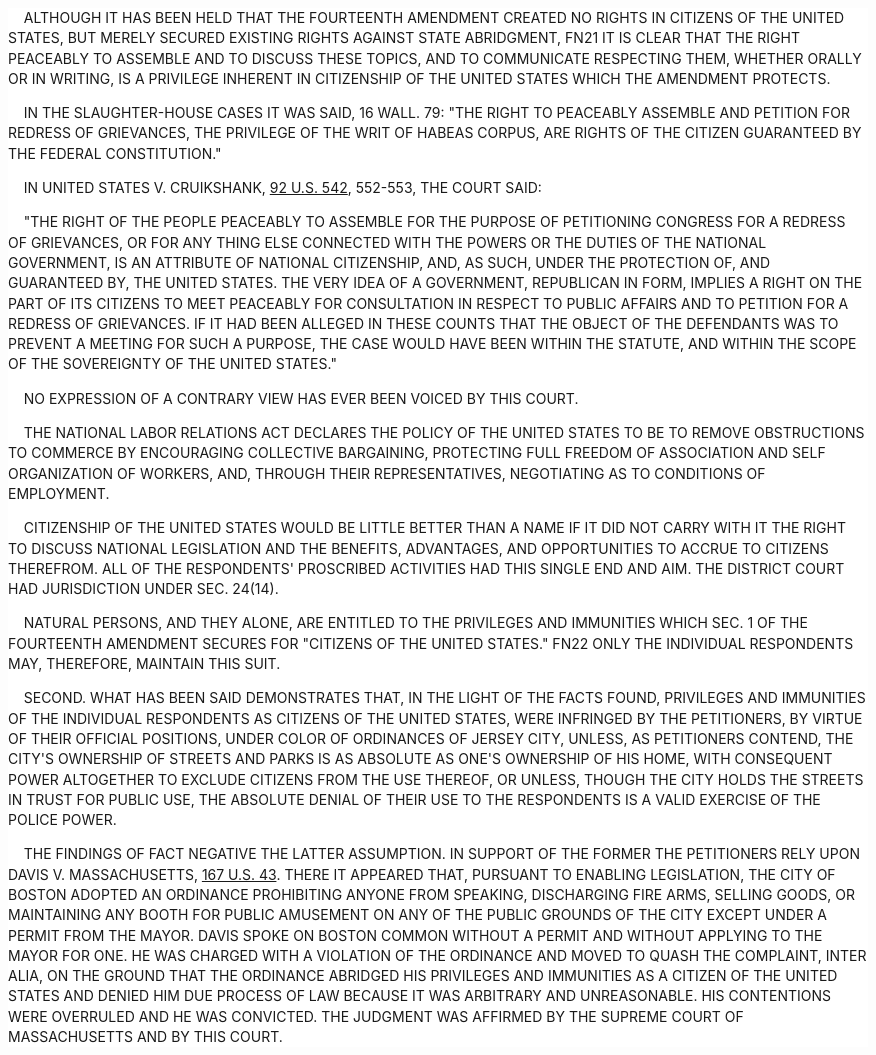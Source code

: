     ALTHOUGH IT HAS BEEN HELD THAT THE FOURTEENTH AMENDMENT CREATED NO RIGHTS IN CITIZENS OF THE UNITED STATES, BUT MERELY SECURED EXISTING RIGHTS AGAINST STATE ABRIDGMENT,  FN21  IT IS CLEAR THAT THE RIGHT PEACEABLY TO ASSEMBLE AND TO DISCUSS THESE TOPICS, AND TO COMMUNICATE RESPECTING THEM, WHETHER ORALLY OR IN WRITING, IS A PRIVILEGE INHERENT IN CITIZENSHIP OF THE UNITED STATES WHICH THE AMENDMENT PROTECTS.

    IN THE SLAUGHTER-HOUSE CASES IT WAS SAID, 16 WALL.  79:  "THE RIGHT TO PEACEABLY ASSEMBLE AND PETITION FOR REDRESS OF GRIEVANCES, THE PRIVILEGE OF THE WRIT OF HABEAS CORPUS, ARE RIGHTS OF THE CITIZEN GUARANTEED BY THE FEDERAL CONSTITUTION."

    IN UNITED STATES V. CRUIKSHANK, [92 U.S. 542][/us/courts/scotus/usReporter/92/542], 552-553, THE COURT SAID:

    "THE RIGHT OF THE PEOPLE PEACEABLY TO ASSEMBLE FOR THE PURPOSE OF PETITIONING CONGRESS FOR A REDRESS OF GRIEVANCES, OR FOR ANY THING ELSE CONNECTED WITH THE POWERS OR THE DUTIES OF THE NATIONAL GOVERNMENT, IS AN ATTRIBUTE OF NATIONAL CITIZENSHIP, AND, AS SUCH, UNDER THE PROTECTION OF, AND GUARANTEED BY, THE UNITED STATES.  THE VERY IDEA OF A GOVERNMENT, REPUBLICAN IN FORM, IMPLIES A RIGHT ON THE PART OF ITS CITIZENS TO MEET PEACEABLY FOR CONSULTATION IN RESPECT TO PUBLIC AFFAIRS AND TO PETITION FOR A REDRESS OF GRIEVANCES.  IF IT HAD BEEN ALLEGED IN THESE COUNTS THAT THE OBJECT OF THE DEFENDANTS WAS TO PREVENT A MEETING FOR SUCH A PURPOSE, THE CASE WOULD HAVE BEEN WITHIN THE STATUTE, AND WITHIN THE SCOPE OF THE SOVEREIGNTY OF THE UNITED STATES."

    NO EXPRESSION OF A CONTRARY VIEW HAS EVER BEEN VOICED BY THIS COURT.

    THE NATIONAL LABOR RELATIONS ACT DECLARES THE POLICY OF THE UNITED STATES TO BE TO REMOVE OBSTRUCTIONS TO COMMERCE BY ENCOURAGING COLLECTIVE BARGAINING, PROTECTING FULL FREEDOM OF ASSOCIATION AND SELF ORGANIZATION OF WORKERS, AND, THROUGH THEIR REPRESENTATIVES, NEGOTIATING AS TO CONDITIONS OF EMPLOYMENT.

    CITIZENSHIP OF THE UNITED STATES WOULD BE LITTLE BETTER THAN A NAME IF IT DID NOT CARRY WITH IT THE RIGHT TO DISCUSS NATIONAL LEGISLATION AND THE BENEFITS, ADVANTAGES, AND OPPORTUNITIES TO ACCRUE TO CITIZENS THEREFROM.  ALL OF THE RESPONDENTS' PROSCRIBED ACTIVITIES HAD THIS SINGLE END AND AIM.  THE DISTRICT COURT HAD JURISDICTION UNDER SEC. 24(14).

    NATURAL PERSONS, AND THEY ALONE, ARE ENTITLED TO THE PRIVILEGES AND IMMUNITIES WHICH SEC. 1 OF THE FOURTEENTH AMENDMENT SECURES FOR "CITIZENS OF THE UNITED STATES."  FN22  ONLY THE INDIVIDUAL RESPONDENTS MAY, THEREFORE, MAINTAIN THIS SUIT.

    SECOND.  WHAT HAS BEEN SAID DEMONSTRATES THAT, IN THE LIGHT OF THE FACTS FOUND, PRIVILEGES AND IMMUNITIES OF THE INDIVIDUAL RESPONDENTS AS CITIZENS OF THE UNITED STATES, WERE INFRINGED BY THE PETITIONERS, BY VIRTUE OF THEIR OFFICIAL POSITIONS, UNDER COLOR OF ORDINANCES OF JERSEY CITY, UNLESS, AS PETITIONERS CONTEND, THE CITY'S OWNERSHIP OF STREETS AND PARKS IS AS ABSOLUTE AS ONE'S OWNERSHIP OF HIS HOME, WITH CONSEQUENT POWER ALTOGETHER TO EXCLUDE CITIZENS FROM THE USE THEREOF, OR UNLESS, THOUGH THE CITY HOLDS THE STREETS IN TRUST FOR PUBLIC USE, THE ABSOLUTE DENIAL OF THEIR USE TO THE RESPONDENTS IS A VALID EXERCISE OF THE POLICE POWER.

    THE FINDINGS OF FACT NEGATIVE THE LATTER ASSUMPTION.  IN SUPPORT OF THE FORMER THE PETITIONERS RELY UPON DAVIS V. MASSACHUSETTS, [167 U.S. 43][/us/courts/scotus/usReporter/167/43].  THERE IT APPEARED THAT, PURSUANT TO ENABLING LEGISLATION, THE CITY OF BOSTON ADOPTED AN ORDINANCE PROHIBITING ANYONE FROM SPEAKING, DISCHARGING FIRE ARMS, SELLING GOODS, OR MAINTAINING ANY BOOTH FOR PUBLIC AMUSEMENT ON ANY OF THE PUBLIC GROUNDS OF THE CITY EXCEPT UNDER A PERMIT FROM THE MAYOR.  DAVIS SPOKE ON BOSTON COMMON WITHOUT A PERMIT AND WITHOUT APPLYING TO THE MAYOR FOR ONE.  HE WAS CHARGED WITH A VIOLATION OF THE ORDINANCE AND MOVED TO QUASH THE COMPLAINT, INTER ALIA, ON THE GROUND THAT THE ORDINANCE ABRIDGED HIS PRIVILEGES AND IMMUNITIES AS A CITIZEN OF THE UNITED STATES AND DENIED HIM DUE PROCESS OF LAW BECAUSE IT WAS ARBITRARY AND UNREASONABLE.  HIS CONTENTIONS WERE OVERRULED AND HE WAS CONVICTED.  THE JUDGMENT WAS AFFIRMED BY THE SUPREME COURT OF MASSACHUSETTS AND BY THIS COURT.


[/us/courts/scotus/usReporter/307/496]: https://publicdocs.github.io/go/links?ns=uslm-x&ref=%2Fus%2Fcourts%2Fscotus%2FusReporter%2F307%2F496
[/us/courts/scotus/usReporter/167/43]: https://publicdocs.github.io/go/links?ns=uslm-x&ref=%2Fus%2Fcourts%2Fscotus%2FusReporter%2F167%2F43
[/us/courts/scotus/usReporter/303/444]: https://publicdocs.github.io/go/links?ns=uslm-x&ref=%2Fus%2Fcourts%2Fscotus%2FusReporter%2F303%2F444
[/us/courts/scotus/usReporter/306/624]: https://publicdocs.github.io/go/links?ns=uslm-x&ref=%2Fus%2Fcourts%2Fscotus%2FusReporter%2F306%2F624
[/us/courts/scotus/usReporter/92/542]: https://publicdocs.github.io/go/links?ns=uslm-x&ref=%2Fus%2Fcourts%2Fscotus%2FusReporter%2F92%2F542
[/us/courts/scotus/usReporter/167/43]: https://publicdocs.github.io/go/links?ns=uslm-x&ref=%2Fus%2Fcourts%2Fscotus%2FusReporter%2F167%2F43
[/us/usc/t28/s41]: https://publicdocs.github.io/go/links?ns=uslm&ref=%2Fus%2Fusc%2Ft28%2Fs41
[/us/usc/t18/s51]: https://publicdocs.github.io/go/links?ns=uslm&ref=%2Fus%2Fusc%2Ft18%2Fs51
[/us/stat/18/470]: https://publicdocs.github.io/go/links?ns=uslm&ref=%2Fus%2Fstat%2F18%2F470
[/us/courts/scotus/usReporter/179/58]: https://publicdocs.github.io/go/links?ns=uslm-x&ref=%2Fus%2Fcourts%2Fscotus%2FusReporter%2F179%2F58
[/us/courts/scotus/usReporter/185/487]: https://publicdocs.github.io/go/links?ns=uslm-x&ref=%2Fus%2Fcourts%2Fscotus%2FusReporter%2F185%2F487
[/us/courts/scotus/usReporter/303/283]: https://publicdocs.github.io/go/links?ns=uslm-x&ref=%2Fus%2Fcourts%2Fscotus%2FusReporter%2F303%2F283
[/us/courts/scotus/usReporter/298/178]: https://publicdocs.github.io/go/links?ns=uslm-x&ref=%2Fus%2Fcourts%2Fscotus%2FusReporter%2F298%2F178
[/us/courts/scotus/usReporter/299/269]: https://publicdocs.github.io/go/links?ns=uslm-x&ref=%2Fus%2Fcourts%2Fscotus%2FusReporter%2F299%2F269
[/us/courts/scotus/usReporter/180/379]: https://publicdocs.github.io/go/links?ns=uslm-x&ref=%2Fus%2Fcourts%2Fscotus%2FusReporter%2F180%2F379
[/us/courts/scotus/usReporter/240/594]: https://publicdocs.github.io/go/links?ns=uslm-x&ref=%2Fus%2Fcourts%2Fscotus%2FusReporter%2F240%2F594
[/us/courts/scotus/usReporter/253/243]: https://publicdocs.github.io/go/links?ns=uslm-x&ref=%2Fus%2Fcourts%2Fscotus%2FusReporter%2F253%2F243
[/us/stat/14/27]: https://publicdocs.github.io/go/links?ns=uslm&ref=%2Fus%2Fstat%2F14%2F27
[/us/stat/16/144]: https://publicdocs.github.io/go/links?ns=uslm&ref=%2Fus%2Fstat%2F16%2F144
[/us/stat/17/13]: https://publicdocs.github.io/go/links?ns=uslm&ref=%2Fus%2Fstat%2F17%2F13
[/us/stat/14/27]: https://publicdocs.github.io/go/links?ns=uslm&ref=%2Fus%2Fstat%2F14%2F27
[/us/courts/scotus/usReporter/245/366]: https://publicdocs.github.io/go/links?ns=uslm-x&ref=%2Fus%2Fcourts%2Fscotus%2FusReporter%2F245%2F366
[/us/stat/16/140]: https://publicdocs.github.io/go/links?ns=uslm&ref=%2Fus%2Fstat%2F16%2F140
[/us/stat/16/433]: https://publicdocs.github.io/go/links?ns=uslm&ref=%2Fus%2Fstat%2F16%2F433
[/us/stat/17/13]: https://publicdocs.github.io/go/links?ns=uslm&ref=%2Fus%2Fstat%2F17%2F13
[/us/courts/scotus/usReporter/176/581]: https://publicdocs.github.io/go/links?ns=uslm-x&ref=%2Fus%2Fcourts%2Fscotus%2FusReporter%2F176%2F581
[/us/courts/scotus/usReporter/252/533]: https://publicdocs.github.io/go/links?ns=uslm-x&ref=%2Fus%2Fcourts%2Fscotus%2FusReporter%2F252%2F533
[/us/courts/scotus/usReporter/207/142]: https://publicdocs.github.io/go/links?ns=uslm-x&ref=%2Fus%2Fcourts%2Fscotus%2FusReporter%2F207%2F142
[/us/courts/scotus/usReporter/249/522]: https://publicdocs.github.io/go/links?ns=uslm-x&ref=%2Fus%2Fcourts%2Fscotus%2FusReporter%2F249%2F522
[/us/courts/scotus/usReporter/252/37]: https://publicdocs.github.io/go/links?ns=uslm-x&ref=%2Fus%2Fcourts%2Fscotus%2FusReporter%2F252%2F37
[/us/courts/scotus/usReporter/254/281]: https://publicdocs.github.io/go/links?ns=uslm-x&ref=%2Fus%2Fcourts%2Fscotus%2FusReporter%2F254%2F281
[/us/courts/scotus/usReporter/279/377]: https://publicdocs.github.io/go/links?ns=uslm-x&ref=%2Fus%2Fcourts%2Fscotus%2FusReporter%2F279%2F377
[/us/courts/scotus/usReporter/297/431]: https://publicdocs.github.io/go/links?ns=uslm-x&ref=%2Fus%2Fcourts%2Fscotus%2FusReporter%2F297%2F431
[/us/courts/scotus/usReporter/100/313]: https://publicdocs.github.io/go/links?ns=uslm-x&ref=%2Fus%2Fcourts%2Fscotus%2FusReporter%2F100%2F313
[/us/courts/scotus/usReporter/100/339]: https://publicdocs.github.io/go/links?ns=uslm-x&ref=%2Fus%2Fcourts%2Fscotus%2FusReporter%2F100%2F339
[/us/courts/scotus/usReporter/227/278]: https://publicdocs.github.io/go/links?ns=uslm-x&ref=%2Fus%2Fcourts%2Fscotus%2FusReporter%2F227%2F278
[/us/courts/scotus/usReporter/294/103]: https://publicdocs.github.io/go/links?ns=uslm-x&ref=%2Fus%2Fcourts%2Fscotus%2FusReporter%2F294%2F103
[/us/courts/scotus/usReporter/303/444]: https://publicdocs.github.io/go/links?ns=uslm-x&ref=%2Fus%2Fcourts%2Fscotus%2FusReporter%2F303%2F444
[/us/courts/scotus/usReporter/100/339]: https://publicdocs.github.io/go/links?ns=uslm-x&ref=%2Fus%2Fcourts%2Fscotus%2FusReporter%2F100%2F339
[/us/courts/scotus/usReporter/136/436]: https://publicdocs.github.io/go/links?ns=uslm-x&ref=%2Fus%2Fcourts%2Fscotus%2FusReporter%2F136%2F436
[/us/courts/scotus/usReporter/172/557]: https://publicdocs.github.io/go/links?ns=uslm-x&ref=%2Fus%2Fcourts%2Fscotus%2FusReporter%2F172%2F557
[/us/courts/scotus/usReporter/176/68]: https://publicdocs.github.io/go/links?ns=uslm-x&ref=%2Fus%2Fcourts%2Fscotus%2FusReporter%2F176%2F68
[/us/courts/scotus/usReporter/204/359]: https://publicdocs.github.io/go/links?ns=uslm-x&ref=%2Fus%2Fcourts%2Fscotus%2FusReporter%2F204%2F359
[/us/courts/scotus/usReporter/226/112]: https://publicdocs.github.io/go/links?ns=uslm-x&ref=%2Fus%2Fcourts%2Fscotus%2FusReporter%2F226%2F112
[/us/courts/scotus/usReporter/268/652]: https://publicdocs.github.io/go/links?ns=uslm-x&ref=%2Fus%2Fcourts%2Fscotus%2FusReporter%2F268%2F652
[/us/courts/scotus/usReporter/274/357]: https://publicdocs.github.io/go/links?ns=uslm-x&ref=%2Fus%2Fcourts%2Fscotus%2FusReporter%2F274%2F357
[/us/courts/scotus/usReporter/274/380]: https://publicdocs.github.io/go/links?ns=uslm-x&ref=%2Fus%2Fcourts%2Fscotus%2FusReporter%2F274%2F380
[/us/courts/scotus/usReporter/283/359]: https://publicdocs.github.io/go/links?ns=uslm-x&ref=%2Fus%2Fcourts%2Fscotus%2FusReporter%2F283%2F359
[/us/courts/scotus/usReporter/283/697]: https://publicdocs.github.io/go/links?ns=uslm-x&ref=%2Fus%2Fcourts%2Fscotus%2FusReporter%2F283%2F697
[/us/courts/scotus/usReporter/297/233]: https://publicdocs.github.io/go/links?ns=uslm-x&ref=%2Fus%2Fcourts%2Fscotus%2FusReporter%2F297%2F233
[/us/courts/scotus/usReporter/299/353]: https://publicdocs.github.io/go/links?ns=uslm-x&ref=%2Fus%2Fcourts%2Fscotus%2FusReporter%2F299%2F353
[/us/courts/scotus/usReporter/301/242]: https://publicdocs.github.io/go/links?ns=uslm-x&ref=%2Fus%2Fcourts%2Fscotus%2FusReporter%2F301%2F242
[/us/courts/scotus/usReporter/303/444]: https://publicdocs.github.io/go/links?ns=uslm-x&ref=%2Fus%2Fcourts%2Fscotus%2FusReporter%2F303%2F444
[/us/courts/scotus/usReporter/152/377]: https://publicdocs.github.io/go/links?ns=uslm-x&ref=%2Fus%2Fcourts%2Fscotus%2FusReporter%2F152%2F377
[/us/courts/scotus/usReporter/211/78]: https://publicdocs.github.io/go/links?ns=uslm-x&ref=%2Fus%2Fcourts%2Fscotus%2FusReporter%2F211%2F78
[/us/courts/scotus/usReporter/250/525]: https://publicdocs.github.io/go/links?ns=uslm-x&ref=%2Fus%2Fcourts%2Fscotus%2FusReporter%2F250%2F525
[/us/courts/scotus/usReporter/293/245]: https://publicdocs.github.io/go/links?ns=uslm-x&ref=%2Fus%2Fcourts%2Fscotus%2FusReporter%2F293%2F245
[/us/courts/scotus/usReporter/92/542]: https://publicdocs.github.io/go/links?ns=uslm-x&ref=%2Fus%2Fcourts%2Fscotus%2FusReporter%2F92%2F542
[/us/courts/scotus/usReporter/176/581]: https://publicdocs.github.io/go/links?ns=uslm-x&ref=%2Fus%2Fcourts%2Fscotus%2FusReporter%2F176%2F581
[/us/courts/scotus/usReporter/92/542]: https://publicdocs.github.io/go/links?ns=uslm-x&ref=%2Fus%2Fcourts%2Fscotus%2FusReporter%2F92%2F542
[/us/courts/scotus/usReporter/114/317]: https://publicdocs.github.io/go/links?ns=uslm-x&ref=%2Fus%2Fcourts%2Fscotus%2FusReporter%2F114%2F317
[/us/courts/scotus/usReporter/144/263]: https://publicdocs.github.io/go/links?ns=uslm-x&ref=%2Fus%2Fcourts%2Fscotus%2FusReporter%2F144%2F263
[/us/courts/scotus/usReporter/158/532]: https://publicdocs.github.io/go/links?ns=uslm-x&ref=%2Fus%2Fcourts%2Fscotus%2FusReporter%2F158%2F532
[/us/courts/scotus/usReporter/238/383]: https://publicdocs.github.io/go/links?ns=uslm-x&ref=%2Fus%2Fcourts%2Fscotus%2FusReporter%2F238%2F383
[/us/courts/scotus/usReporter/203/243]: https://publicdocs.github.io/go/links?ns=uslm-x&ref=%2Fus%2Fcourts%2Fscotus%2FusReporter%2F203%2F243
[/us/courts/scotus/usReporter/204/359]: https://publicdocs.github.io/go/links?ns=uslm-x&ref=%2Fus%2Fcourts%2Fscotus%2FusReporter%2F204%2F359
[/us/stat/18/470]: https://publicdocs.github.io/go/links?ns=uslm&ref=%2Fus%2Fstat%2F18%2F470
[/us/stat/36/1087]: https://publicdocs.github.io/go/links?ns=uslm&ref=%2Fus%2Fstat%2F36%2F1087
[/us/usc/t28/s41]: https://publicdocs.github.io/go/links?ns=uslm&ref=%2Fus%2Fusc%2Ft28%2Fs41
[/us/usc/t28/s41]: https://publicdocs.github.io/go/links?ns=uslm&ref=%2Fus%2Fusc%2Ft28%2Fs41
[/us/stat/36/1087]: https://publicdocs.github.io/go/links?ns=uslm&ref=%2Fus%2Fstat%2F36%2F1087
[/us/courts/scotus/usReporter/176/68]: https://publicdocs.github.io/go/links?ns=uslm-x&ref=%2Fus%2Fcourts%2Fscotus%2FusReporter%2F176%2F68
[/us/courts/scotus/usReporter/239/33]: https://publicdocs.github.io/go/links?ns=uslm-x&ref=%2Fus%2Fcourts%2Fscotus%2FusReporter%2F239%2F33
[/us/courts/scotus/usReporter/242/339]: https://publicdocs.github.io/go/links?ns=uslm-x&ref=%2Fus%2Fcourts%2Fscotus%2FusReporter%2F242%2F339
[/us/courts/scotus/usReporter/211/78]: https://publicdocs.github.io/go/links?ns=uslm-x&ref=%2Fus%2Fcourts%2Fscotus%2FusReporter%2F211%2F78
[/us/courts/scotus/usReporter/136/436]: https://publicdocs.github.io/go/links?ns=uslm-x&ref=%2Fus%2Fcourts%2Fscotus%2FusReporter%2F136%2F436
[/us/courts/scotus/usReporter/146/1]: https://publicdocs.github.io/go/links?ns=uslm-x&ref=%2Fus%2Fcourts%2Fscotus%2FusReporter%2F146%2F1
[/us/courts/scotus/usReporter/148/657]: https://publicdocs.github.io/go/links?ns=uslm-x&ref=%2Fus%2Fcourts%2Fscotus%2FusReporter%2F148%2F657
[/us/courts/scotus/usReporter/152/377]: https://publicdocs.github.io/go/links?ns=uslm-x&ref=%2Fus%2Fcourts%2Fscotus%2FusReporter%2F152%2F377
[/us/courts/scotus/usReporter/92/90]: https://publicdocs.github.io/go/links?ns=uslm-x&ref=%2Fus%2Fcourts%2Fscotus%2FusReporter%2F92%2F90
[/us/courts/scotus/usReporter/110/516]: https://publicdocs.github.io/go/links?ns=uslm-x&ref=%2Fus%2Fcourts%2Fscotus%2FusReporter%2F110%2F516
[/us/courts/scotus/usReporter/116/252]: https://publicdocs.github.io/go/links?ns=uslm-x&ref=%2Fus%2Fcourts%2Fscotus%2FusReporter%2F116%2F252
[/us/courts/scotus/usReporter/144/323]: https://publicdocs.github.io/go/links?ns=uslm-x&ref=%2Fus%2Fcourts%2Fscotus%2FusReporter%2F144%2F323
[/us/courts/scotus/usReporter/176/581]: https://publicdocs.github.io/go/links?ns=uslm-x&ref=%2Fus%2Fcourts%2Fscotus%2FusReporter%2F176%2F581
[/us/courts/scotus/usReporter/194/258]: https://publicdocs.github.io/go/links?ns=uslm-x&ref=%2Fus%2Fcourts%2Fscotus%2FusReporter%2F194%2F258
[/us/courts/scotus/usReporter/302/319]: https://publicdocs.github.io/go/links?ns=uslm-x&ref=%2Fus%2Fcourts%2Fscotus%2FusReporter%2F302%2F319
[/us/courts/scotus/usReporter/296/404]: https://publicdocs.github.io/go/links?ns=uslm-x&ref=%2Fus%2Fcourts%2Fscotus%2FusReporter%2F296%2F404
[/us/courts/scotus/usReporter/296/404]: https://publicdocs.github.io/go/links?ns=uslm-x&ref=%2Fus%2Fcourts%2Fscotus%2FusReporter%2F296%2F404
[/us/courts/scotus/usReporter/169/366]: https://publicdocs.github.io/go/links?ns=uslm-x&ref=%2Fus%2Fcourts%2Fscotus%2FusReporter%2F169%2F366
[/us/courts/scotus/usReporter/258/314]: https://publicdocs.github.io/go/links?ns=uslm-x&ref=%2Fus%2Fcourts%2Fscotus%2FusReporter%2F258%2F314
[/us/courts/scotus/usReporter/278/63]: https://publicdocs.github.io/go/links?ns=uslm-x&ref=%2Fus%2Fcourts%2Fscotus%2FusReporter%2F278%2F63
[/us/courts/scotus/usReporter/297/431]: https://publicdocs.github.io/go/links?ns=uslm-x&ref=%2Fus%2Fcourts%2Fscotus%2FusReporter%2F297%2F431
[/us/courts/scotus/usReporter/302/277]: https://publicdocs.github.io/go/links?ns=uslm-x&ref=%2Fus%2Fcourts%2Fscotus%2FusReporter%2F302%2F277
[/us/courts/scotus/usReporter/302/319]: https://publicdocs.github.io/go/links?ns=uslm-x&ref=%2Fus%2Fcourts%2Fscotus%2FusReporter%2F302%2F319
[/us/courts/scotus/usReporter/167/43]: https://publicdocs.github.io/go/links?ns=uslm-x&ref=%2Fus%2Fcourts%2Fscotus%2FusReporter%2F167%2F43